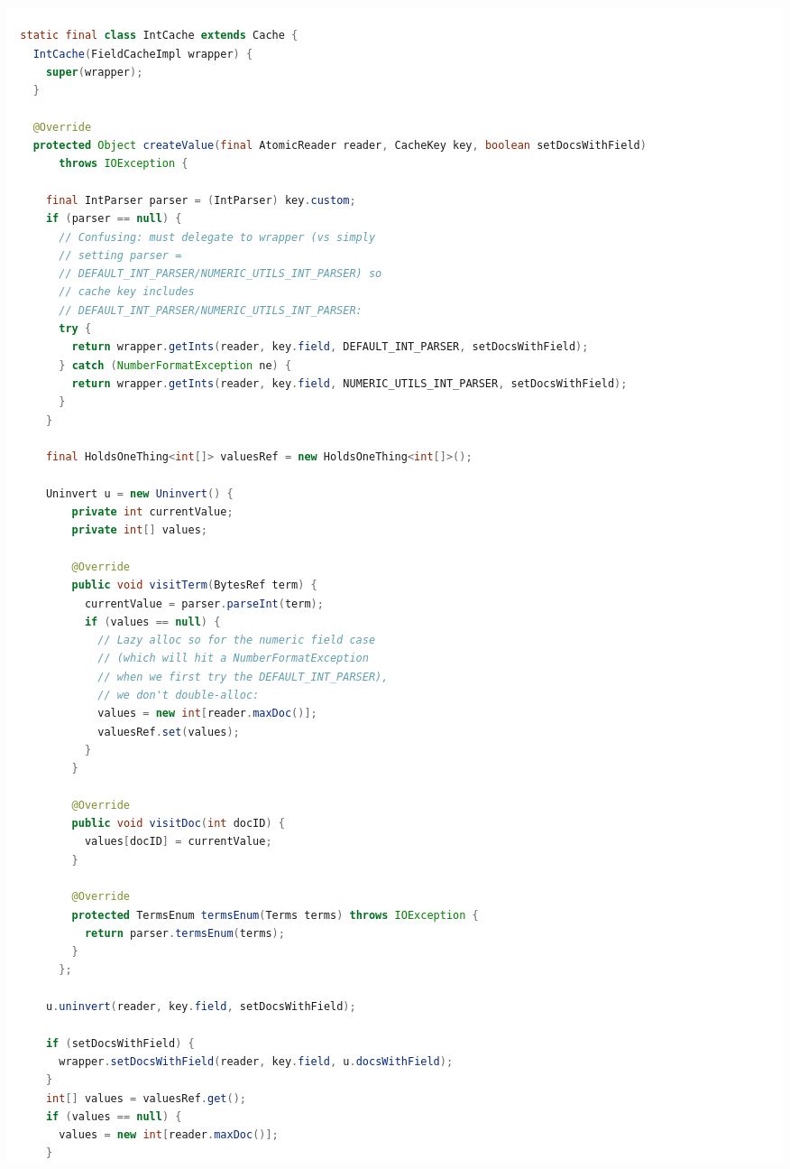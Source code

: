 ```java

  static final class IntCache extends Cache {
    IntCache(FieldCacheImpl wrapper) {
      super(wrapper);
    }

    @Override
    protected Object createValue(final AtomicReader reader, CacheKey key, boolean setDocsWithField)
        throws IOException {

      final IntParser parser = (IntParser) key.custom;
      if (parser == null) {
        // Confusing: must delegate to wrapper (vs simply
        // setting parser =
        // DEFAULT_INT_PARSER/NUMERIC_UTILS_INT_PARSER) so
        // cache key includes
        // DEFAULT_INT_PARSER/NUMERIC_UTILS_INT_PARSER:
        try {
          return wrapper.getInts(reader, key.field, DEFAULT_INT_PARSER, setDocsWithField);
        } catch (NumberFormatException ne) {
          return wrapper.getInts(reader, key.field, NUMERIC_UTILS_INT_PARSER, setDocsWithField);
        }
      }

      final HoldsOneThing<int[]> valuesRef = new HoldsOneThing<int[]>();

      Uninvert u = new Uninvert() {
          private int currentValue;
          private int[] values;

          @Override
          public void visitTerm(BytesRef term) {
            currentValue = parser.parseInt(term);
            if (values == null) {
              // Lazy alloc so for the numeric field case
              // (which will hit a NumberFormatException
              // when we first try the DEFAULT_INT_PARSER),
              // we don't double-alloc:
              values = new int[reader.maxDoc()];
              valuesRef.set(values);
            }
          }

          @Override
          public void visitDoc(int docID) {
            values[docID] = currentValue;
          }
          
          @Override
          protected TermsEnum termsEnum(Terms terms) throws IOException {
            return parser.termsEnum(terms);
          }
        };

      u.uninvert(reader, key.field, setDocsWithField);

      if (setDocsWithField) {
        wrapper.setDocsWithField(reader, key.field, u.docsWithField);
      }
      int[] values = valuesRef.get();
      if (values == null) {
        values = new int[reader.maxDoc()];
      }
```